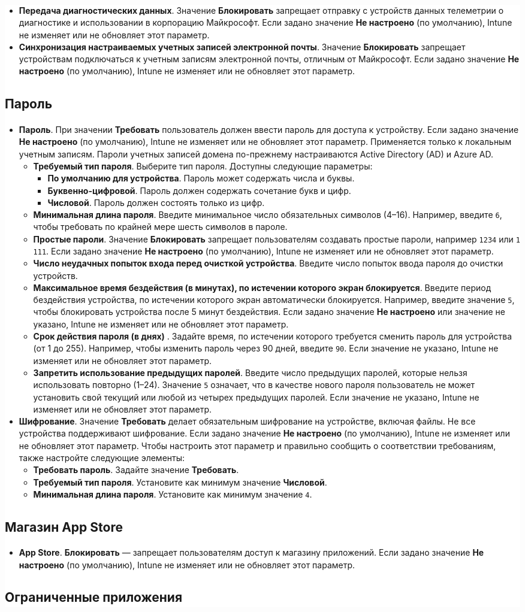 - **Передача диагностических данных**. Значение **Блокировать** запрещает отправку с устройств данных телеметрии о диагностике и использовании в корпорацию Майкрософт. Если задано значение **Не настроено** (по умолчанию), Intune не изменяет или не обновляет этот параметр.
- **Синхронизация настраиваемых учетных записей электронной почты**. Значение **Блокировать** запрещает устройствам подключаться к учетным записям электронной почты, отличным от Майкрософт. Если задано значение **Не настроено** (по умолчанию), Intune не изменяет или не обновляет этот параметр.

## <a name="password"></a>Пароль

- **Пароль**. При значении **Требовать** пользователь должен ввести пароль для доступа к устройству. Если задано значение **Не настроено** (по умолчанию), Intune не изменяет или не обновляет этот параметр. Применяется только к локальным учетным записям. Пароли учетных записей домена по-прежнему настраиваются Active Directory (AD) и Azure AD.
  - **Требуемый тип пароля**. Выберите тип пароля. Доступны следующие параметры:
    - **По умолчанию для устройства**. Пароль может содержать числа и буквы.
    - **Буквенно-цифровой**. Пароль должен содержать сочетание букв и цифр.
    - **Числовой**. Пароль должен состоять только из цифр.
  - **Минимальная длина пароля**. Введите минимальное число обязательных символов (4–16). Например, введите `6`, чтобы требовать по крайней мере шесть символов в пароле.
  - **Простые пароли**. Значение **Блокировать** запрещает пользователям создавать простые пароли, например `1234` или `1111`. Если задано значение **Не настроено** (по умолчанию), Intune не изменяет или не обновляет этот параметр.
  - **Число неудачных попыток входа перед очисткой устройства**. Введите число попыток ввода пароля до очистки устройств.
  - **Максимальное время бездействия (в минутах), по истечении которого экран блокируется**. Введите период бездействия устройства, по истечении которого экран автоматически блокируется. Например, введите значение `5`, чтобы блокировать устройства после 5 минут бездействия. Если задано значение **Не настроено** или значение не указано, Intune не изменяет или не обновляет этот параметр.
  - **Срок действия пароля (в днях)** . Задайте время, по истечении которого требуется сменить пароль для устройства (от 1 до 255). Например, чтобы изменить пароль через 90 дней, введите `90`. Если значение не указано, Intune не изменяет или не обновляет этот параметр.
  - **Запретить использование предыдущих паролей**. Введите число предыдущих паролей, которые нельзя использовать повторно (1–24). Значение `5` означает, что в качестве нового пароля пользователь не может установить свой текущий или любой из четырех предыдущих паролей. Если значение не указано, Intune не изменяет или не обновляет этот параметр.
- **Шифрование**. Значение **Требовать** делает обязательным шифрование на устройстве, включая файлы. Не все устройства поддерживают шифрование. Если задано значение **Не настроено** (по умолчанию), Intune не изменяет или не обновляет этот параметр. Чтобы настроить этот параметр и правильно сообщить о соответствии требованиям, также настройте следующие элементы:
  - **Требовать пароль**. Задайте значение **Требовать**.
  - **Требуемый тип пароля**. Установите как минимум значение **Числовой**.
  - **Минимальная длина пароля**. Установите как минимум значение `4`.

## <a name="app-store"></a>Магазин App Store

- **App Store**. **Блокировать** — запрещает пользователям доступ к магазину приложений. Если задано значение **Не настроено** (по умолчанию), Intune не изменяет или не обновляет этот параметр.

## <a name="restricted-apps"></a>Ограниченные приложения

